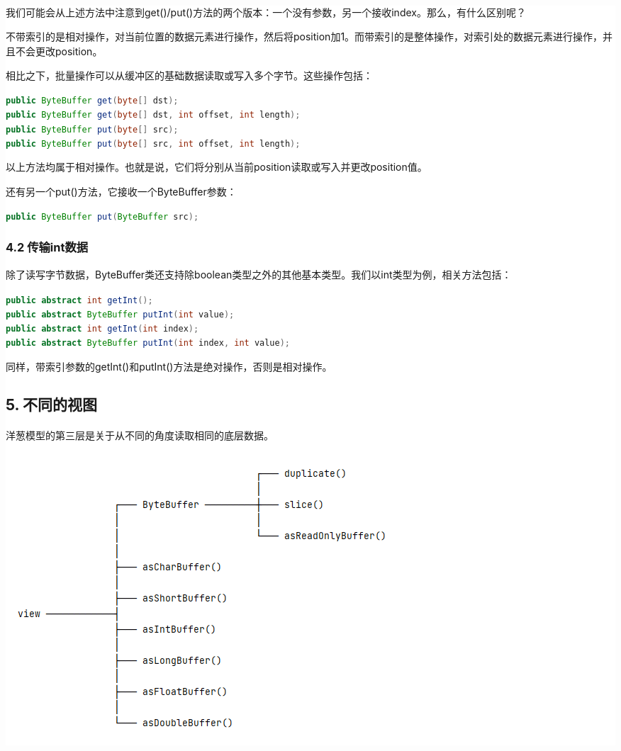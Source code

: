 我们可能会从上述方法中注意到get()/put()方法的两个版本：一个没有参数，另一个接收index。那么，有什么区别呢？

不带索引的是相对操作，对当前位置的数据元素进行操作，然后将position加1。而带索引的是整体操作，对索引处的数据元素进行操作，并且不会更改position。

相比之下，批量操作可以从缓冲区的基础数据读取或写入多个字节。这些操作包括：

```java
public ByteBuffer get(byte[] dst);
public ByteBuffer get(byte[] dst, int offset, int length);
public ByteBuffer put(byte[] src);
public ByteBuffer put(byte[] src, int offset, int length);
```

以上方法均属于相对操作。也就是说，它们将分别从当前position读取或写入并更改position值。

还有另一个put()方法，它接收一个ByteBuffer参数：

```java
public ByteBuffer put(ByteBuffer src);
```

### 4.2 传输int数据

除了读写字节数据，ByteBuffer类还支持除boolean类型之外的其他基本类型。我们以int类型为例，相关方法包括：

```java
public abstract int getInt();
public abstract ByteBuffer putInt(int value);
public abstract int getInt(int index);
public abstract ByteBuffer putInt(int index, int value);
```

同样，带索引参数的getInt()和putInt()方法是绝对操作，否则是相对操作。

## 5. 不同的视图

洋葱模型的第三层是关于从不同的角度读取相同的底层数据。

![](/assets/images/2023/javanio/javabytebuffer07.png)
